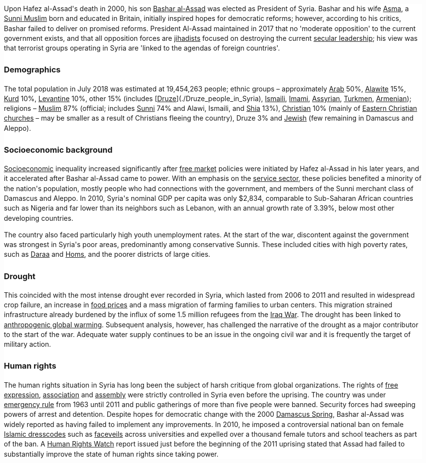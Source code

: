 Upon Hafez al-Assad's death in 2000, his son [Bashar al-Assad](./Bashar_al-Assad) was elected as President of Syria. Bashar and his wife [Asma](./Asma_al-Assad), a [Sunni Muslim](./Sunni_Muslim) born and educated in Britain, initially inspired hopes for democratic reforms; however, according to his critics, Bashar failed to deliver on promised reforms. President Al-Assad maintained in 2017 that no 'moderate opposition' to the current government exists, and that all opposition forces are [jihadists](./Jihadism) focused on destroying the current [secular leadership](./Secularity); his view was that terrorist groups operating in Syria are 'linked to the agendas of foreign countries'.

### Demographics
The total population in July 2018 was estimated at 19,454,263 people; ethnic groups – approximately [Arab](./Syrian_Arabs) 50%, [Alawite](./Alawites) 15%, [Kurd](./Syrian_Kurds) 10%, [Levantine](./Levantine_Arabic) 10%, other 15% (includes [[Druze](./Druze)](./Druze_people_in_Syria), [Ismaili](./Isma'ilism), [Imami](./Imamate_(Twelver_doctrine)), [Assyrian](./Assyrian_people), [Turkmen](./Syrian_Turkmen), [Armenian](./Armenians_in_Syria)); religions – [Muslim](./Muslim) 87% (official; includes [Sunni](./Sunni_Islam) 74% and Alawi, Ismaili, and [Shia](./Shia_Islam) 13%), [Christian](./Christians) 10% (mainly of [Eastern Christian churches](./Eastern_Christianity) – may be smaller as a result of Christians fleeing the country), Druze 3% and [Jewish](./Jewish) (few remaining in Damascus and Aleppo).

### Socioeconomic background
[Socioeconomic](./Socioeconomics) inequality increased significantly after [free market](./free_market) policies were initiated by Hafez al-Assad in his later years, and it accelerated after Bashar al-Assad came to power. With an emphasis on the [service sector](./service_sector), these policies benefited a minority of the nation's population, mostly people who had connections with the government, and members of the Sunni merchant class of Damascus and Aleppo. In 2010, Syria's nominal GDP per capita was only $2,834, comparable to Sub-Saharan African countries such as Nigeria and far lower than its neighbors such as Lebanon, with an annual growth rate of 3.39%, below most other developing countries.

The country also faced particularly high youth unemployment rates. At the start of the war, discontent against the government was strongest in Syria's poor areas, predominantly among conservative Sunnis. These included cities with high poverty rates, such as [Daraa](./Daraa) and [Homs](./Homs), and the poorer districts of large cities.

### Drought
This coincided with the most intense drought ever recorded in Syria, which lasted from 2006 to 2011 and resulted in widespread crop failure, an increase in [food prices](./food_prices) and a mass migration of farming families to urban centers. This migration strained infrastructure already burdened by the influx of some 1.5 million refugees from the [Iraq War](./Iraq_War). The drought has been linked to [anthropogenic global warming](./anthropogenic_global_warming). Subsequent analysis, however, has challenged the narrative of the drought as a major contributor to the start of the war. Adequate water supply continues to be an issue in the ongoing civil war and it is frequently the target of military action.

### Human rights
The human rights situation in Syria has long been the subject of harsh critique from global organizations. The rights of [free expression](./freedom_of_expression), [association](./freedom_of_association) and [assembly](./freedom_of_assembly) were strictly controlled in Syria even before the uprising. The country was under [emergency rule](./state_of_emergency) from 1963 until 2011 and public gatherings of more than five people were banned. Security forces had sweeping powers of arrest and detention. Despite hopes for democratic change with the 2000 [Damascus Spring](./Damascus_Spring), Bashar al-Assad was widely reported as having failed to implement any improvements. In 2010, he imposed a controversial national ban on female [Islamic dresscodes](./Islamic_clothing) such as [faceveils](./Niqāb) across universities and expelled over a thousand female tutors and school teachers as part of the ban. A [Human Rights Watch](./Human_Rights_Watch) report issued just before the beginning of the 2011 uprising stated that Assad had failed to substantially improve the state of human rights since taking power.
